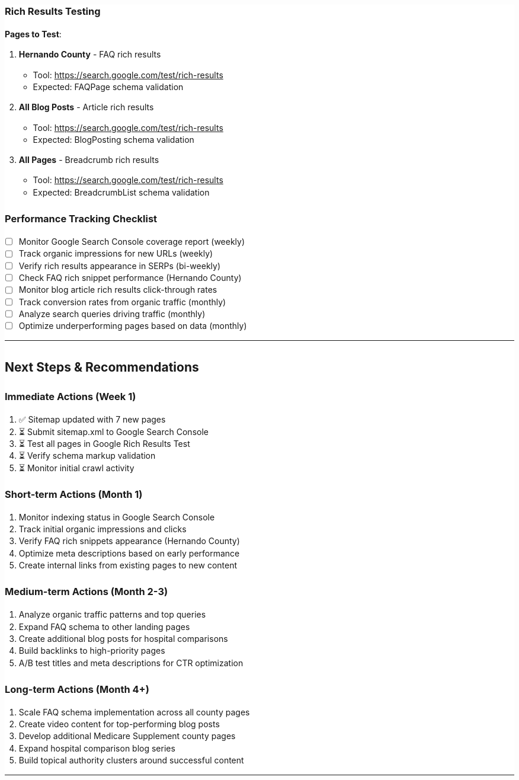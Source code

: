 ### Rich Results Testing
**Pages to Test**:
1. **Hernando County** - FAQ rich results
   - Tool: https://search.google.com/test/rich-results
   - Expected: FAQPage schema validation

2. **All Blog Posts** - Article rich results
   - Tool: https://search.google.com/test/rich-results
   - Expected: BlogPosting schema validation

3. **All Pages** - Breadcrumb rich results
   - Tool: https://search.google.com/test/rich-results
   - Expected: BreadcrumbList schema validation

### Performance Tracking Checklist
- [ ] Monitor Google Search Console coverage report (weekly)
- [ ] Track organic impressions for new URLs (weekly)
- [ ] Verify rich results appearance in SERPs (bi-weekly)
- [ ] Check FAQ rich snippet performance (Hernando County)
- [ ] Monitor blog article rich results click-through rates
- [ ] Track conversion rates from organic traffic (monthly)
- [ ] Analyze search queries driving traffic (monthly)
- [ ] Optimize underperforming pages based on data (monthly)

---

## Next Steps & Recommendations

### Immediate Actions (Week 1)
1. ✅ Sitemap updated with 7 new pages
2. ⏳ Submit sitemap.xml to Google Search Console
3. ⏳ Test all pages in Google Rich Results Test
4. ⏳ Verify schema markup validation
5. ⏳ Monitor initial crawl activity

### Short-term Actions (Month 1)
1. Monitor indexing status in Google Search Console
2. Track initial organic impressions and clicks
3. Verify FAQ rich snippets appearance (Hernando County)
4. Optimize meta descriptions based on early performance
5. Create internal links from existing pages to new content

### Medium-term Actions (Month 2-3)
1. Analyze organic traffic patterns and top queries
2. Expand FAQ schema to other landing pages
3. Create additional blog posts for hospital comparisons
4. Build backlinks to high-priority pages
5. A/B test titles and meta descriptions for CTR optimization

### Long-term Actions (Month 4+)
1. Scale FAQ schema implementation across all county pages
2. Create video content for top-performing blog posts
3. Develop additional Medicare Supplement county pages
4. Expand hospital comparison blog series
5. Build topical authority clusters around successful content

---